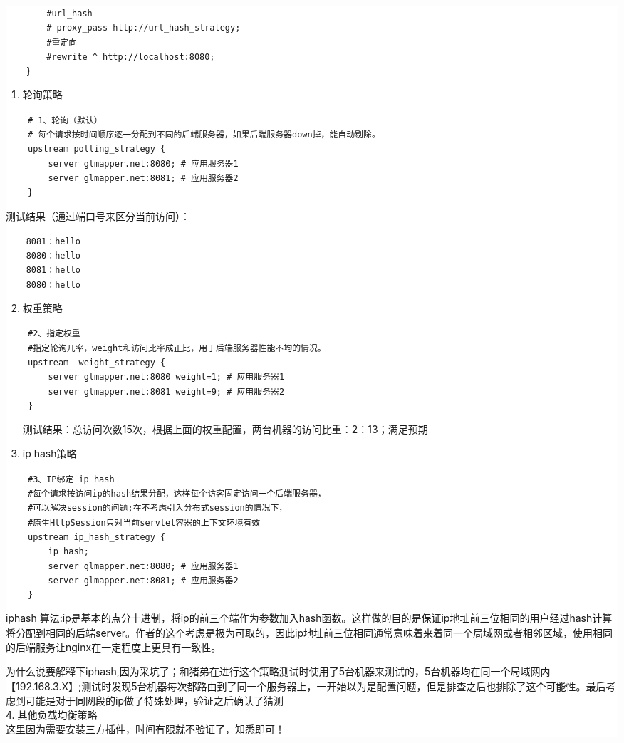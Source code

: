 	        #url_hash
	        # proxy_pass http://url_hash_strategy;
	        #重定向
	        #rewrite ^ http://localhost:8080;
	    }

1. 轮询策略

		# 1、轮询（默认）
		# 每个请求按时间顺序逐一分配到不同的后端服务器，如果后端服务器down掉，能自动剔除。 
		upstream polling_strategy { 
		    server glmapper.net:8080; # 应用服务器1
		    server glmapper.net:8081; # 应用服务器2
		} 
测试结果（通过端口号来区分当前访问）：

		8081：hello
		8080：hello
		8081：hello
		8080：hello

2. 权重策略

		#2、指定权重
		#指定轮询几率，weight和访问比率成正比，用于后端服务器性能不均的情况。 
		upstream  weight_strategy { 
		    server glmapper.net:8080 weight=1; # 应用服务器1
		    server glmapper.net:8081 weight=9; # 应用服务器2
		}

	测试结果：总访问次数15次，根据上面的权重配置，两台机器的访问比重：2：13；满足预期  
3. ip hash策略

		#3、IP绑定 ip_hash
		#每个请求按访问ip的hash结果分配，这样每个访客固定访问一个后端服务器，
		#可以解决session的问题;在不考虑引入分布式session的情况下，
		#原生HttpSession只对当前servlet容器的上下文环境有效
		upstream ip_hash_strategy { 
		    ip_hash; 
		    server glmapper.net:8080; # 应用服务器1
		    server glmapper.net:8081; # 应用服务器2
		} 

iphash 算法:ip是基本的点分十进制，将ip的前三个端作为参数加入hash函数。这样做的目的是保证ip地址前三位相同的用户经过hash计算将分配到相同的后端server。作者的这个考虑是极为可取的，因此ip地址前三位相同通常意味着来着同一个局域网或者相邻区域，使用相同的后端服务让nginx在一定程度上更具有一致性。

为什么说要解释下iphash,因为采坑了；和猪弟在进行这个策略测试时使用了5台机器来测试的，5台机器均在同一个局域网内【192.168.3.X】;测试时发现5台机器每次都路由到了同一个服务器上，一开始以为是配置问题，但是排查之后也排除了这个可能性。最后考虑到可能是对于同网段的ip做了特殊处理，验证之后确认了猜测  
4. 其他负载均衡策略    
这里因为需要安装三方插件，时间有限就不验证了，知悉即可！  
